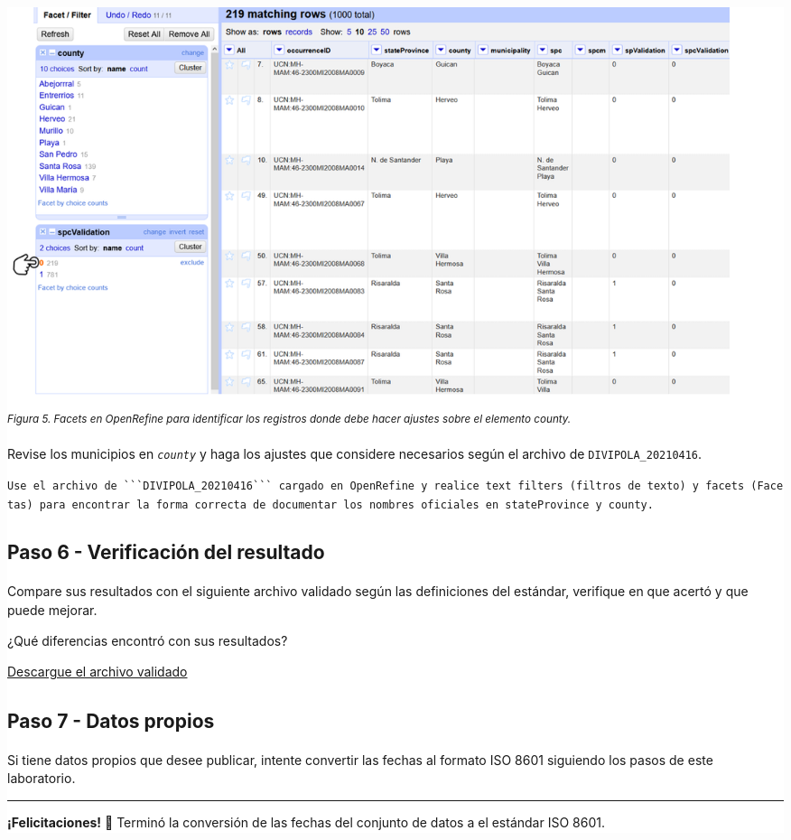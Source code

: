 <img src="https://raw.githubusercontent.com/SIB-Colombia/Formacion/master/LAB/lab02/_images/Fig5_OR_A_Divipola_FacetResultadosCounty.png" width=800>

<sup>_Figura 5. Facets en OpenRefine para identificar los registros donde debe hacer ajustes sobre el elemento county._</sup>

Revise los municipios en _```county```_ y haga los ajustes que considere necesarios según el archivo de ```DIVIPOLA_20210416```.

```tip
Use el archivo de ```DIVIPOLA_20210416``` cargado en OpenRefine y realice text filters (filtros de texto) y facets (Facetas) para encontrar la forma correcta de documentar los nombres oficiales en stateProvince y county.
```

## Paso 6 - Verificación del resultado

Compare sus resultados con el siguiente archivo validado según las definiciones del estándar, verifique en que acertó y que puede mejorar.

¿Qué diferencias encontró con sus resultados?

[Descargue el archivo validado](https://raw.githubusercontent.com/SIB-Colombia/Formacion/master/LAB/lab02/_docs/solución_datos_ValidacionGeografia.xlsx)


## Paso 7 - Datos propios
Si tiene datos propios que desee publicar, intente convertir las fechas al formato ISO 8601 siguiendo los pasos de este laboratorio.

****
**¡Felicitaciones!** :raised_hands: 
Terminó la conversión de las fechas del conjunto de datos a el estándar ISO 8601. 
